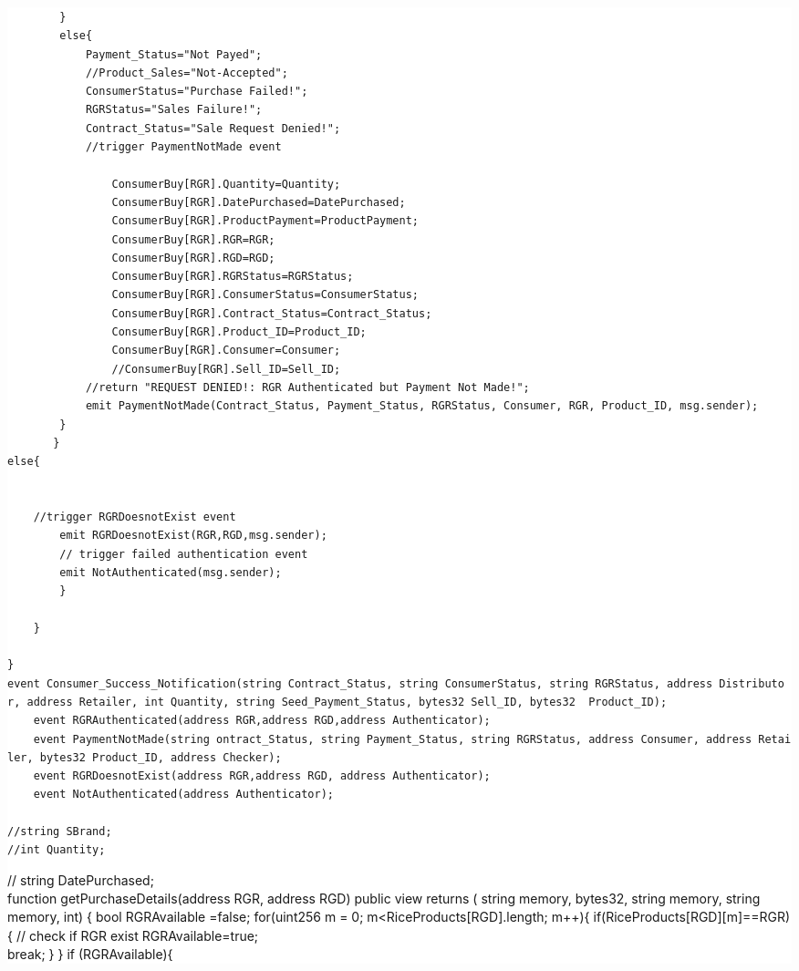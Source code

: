             }
            else{
                Payment_Status="Not Payed";
                //Product_Sales="Not-Accepted";
                ConsumerStatus="Purchase Failed!";
                RGRStatus="Sales Failure!";
                Contract_Status="Sale Request Denied!";
                //trigger PaymentNotMade event
                
                    ConsumerBuy[RGR].Quantity=Quantity;
                    ConsumerBuy[RGR].DatePurchased=DatePurchased;
                    ConsumerBuy[RGR].ProductPayment=ProductPayment;
                    ConsumerBuy[RGR].RGR=RGR;
                    ConsumerBuy[RGR].RGD=RGD;
                    ConsumerBuy[RGR].RGRStatus=RGRStatus;
                    ConsumerBuy[RGR].ConsumerStatus=ConsumerStatus;
                    ConsumerBuy[RGR].Contract_Status=Contract_Status;
                    ConsumerBuy[RGR].Product_ID=Product_ID;
                    ConsumerBuy[RGR].Consumer=Consumer;
                    //ConsumerBuy[RGR].Sell_ID=Sell_ID;
                //return "REQUEST DENIED!: RGR Authenticated but Payment Not Made!";
                emit PaymentNotMade(Contract_Status, Payment_Status, RGRStatus, Consumer, RGR, Product_ID, msg.sender);
            }
           }
    else{
        
        
        //trigger RGRDoesnotExist event
            emit RGRDoesnotExist(RGR,RGD,msg.sender);
            // trigger failed authentication event
            emit NotAuthenticated(msg.sender);
            }
        
        }
       
    }
    event Consumer_Success_Notification(string Contract_Status, string ConsumerStatus, string RGRStatus, address Distributor, address Retailer, int Quantity, string Seed_Payment_Status, bytes32 Sell_ID, bytes32  Product_ID);
        event RGRAuthenticated(address RGR,address RGD,address Authenticator);
        event PaymentNotMade(string ontract_Status, string Payment_Status, string RGRStatus, address Consumer, address Retailer, bytes32 Product_ID, address Checker);
        event RGRDoesnotExist(address RGR,address RGD, address Authenticator); 
        event NotAuthenticated(address Authenticator);
   
    //string SBrand; 
    //int Quantity; 
   // string DatePurchased;     
    function getPurchaseDetails(address RGR, address RGD) public  view returns ( string memory, bytes32, string memory, 
     string memory, int) {
      bool RGRAvailable =false;
      for(uint256 m = 0; m<RiceProducts[RGD].length; m++){
            if(RiceProducts[RGD][m]==RGR){ // check if RGR exist
                RGRAvailable=true;  
        break;
       }
      }
        if (RGRAvailable){ 
                 